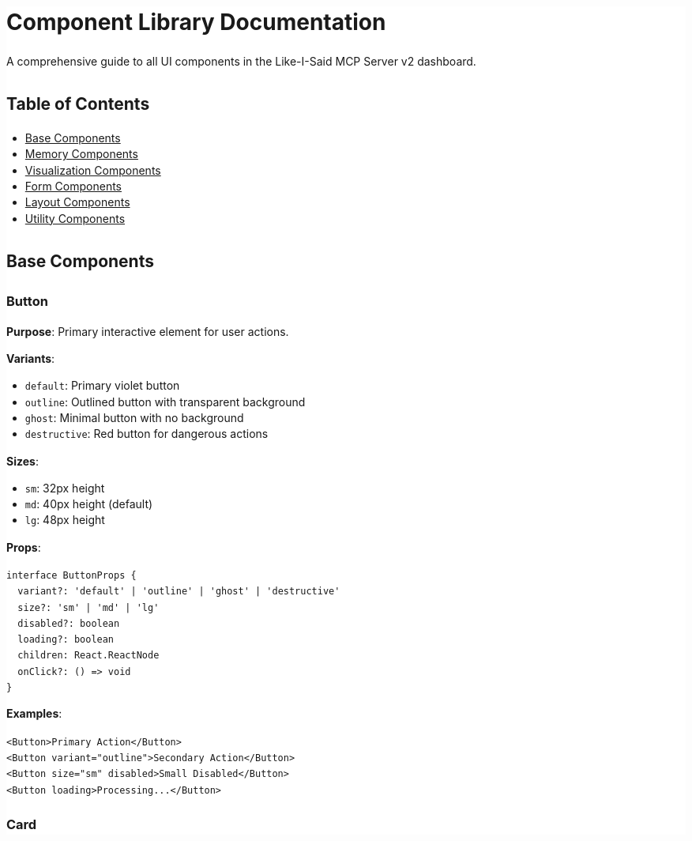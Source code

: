 # Component Library Documentation

A comprehensive guide to all UI components in the Like-I-Said MCP Server v2 dashboard.

## Table of Contents

- [Base Components](#base-components)
- [Memory Components](#memory-components)
- [Visualization Components](#visualization-components)
- [Form Components](#form-components)
- [Layout Components](#layout-components)
- [Utility Components](#utility-components)

## Base Components

### Button

**Purpose**: Primary interactive element for user actions.

**Variants**:
- `default`: Primary violet button
- `outline`: Outlined button with transparent background
- `ghost`: Minimal button with no background
- `destructive`: Red button for dangerous actions

**Sizes**:
- `sm`: 32px height
- `md`: 40px height (default)
- `lg`: 48px height

**Props**:
```tsx
interface ButtonProps {
  variant?: 'default' | 'outline' | 'ghost' | 'destructive'
  size?: 'sm' | 'md' | 'lg'
  disabled?: boolean
  loading?: boolean
  children: React.ReactNode
  onClick?: () => void
}
```

**Examples**:
```tsx
<Button>Primary Action</Button>
<Button variant="outline">Secondary Action</Button>
<Button size="sm" disabled>Small Disabled</Button>
<Button loading>Processing...</Button>
```

### Card
